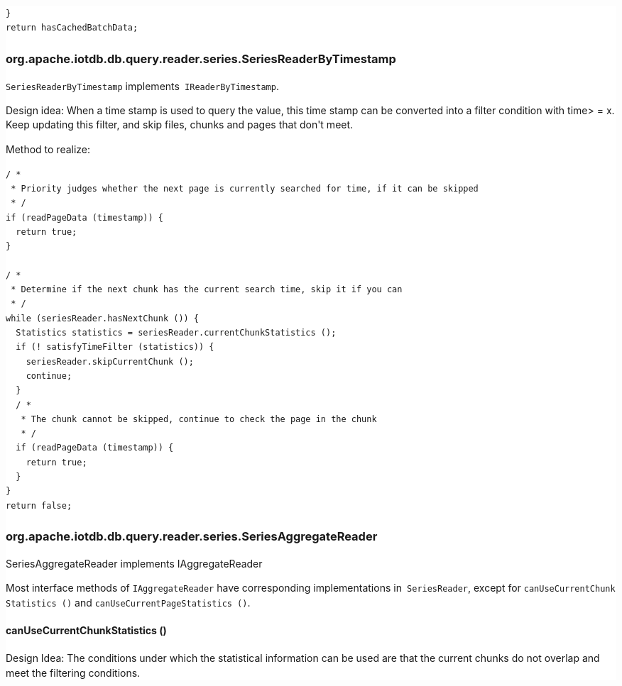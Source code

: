 ```
}
return hasCachedBatchData;
```

### org.apache.iotdb.db.query.reader.series.SeriesReaderByTimestamp

`SeriesReaderByTimestamp` implements` IReaderByTimestamp`.

Design idea: When a time stamp is used to query the value, this time stamp can be converted into a filter condition with time> = x. Keep updating this filter, and skip files, chunks and pages that don't meet.

Method to realize:

```
/ *
 * Priority judges whether the next page is currently searched for time, if it can be skipped
 * /
if (readPageData (timestamp)) {
  return true;
}

/ *
 * Determine if the next chunk has the current search time, skip it if you can
 * /
while (seriesReader.hasNextChunk ()) {
  Statistics statistics = seriesReader.currentChunkStatistics ();
  if (! satisfyTimeFilter (statistics)) {
    seriesReader.skipCurrentChunk ();
    continue;
  }
  / *
   * The chunk cannot be skipped, continue to check the page in the chunk
   * /
  if (readPageData (timestamp)) {
    return true;
  }
}
return false;
```

### org.apache.iotdb.db.query.reader.series.SeriesAggregateReader

SeriesAggregateReader implements IAggregateReader

Most interface methods of `IAggregateReader` have corresponding implementations in` SeriesReader`, except for `canUseCurrentChunkStatistics ()` and `canUseCurrentPageStatistics ()`.

#### canUseCurrentChunkStatistics ()

Design Idea: The conditions under which the statistical information can be used are that the current chunks do not overlap and meet the filtering conditions.

